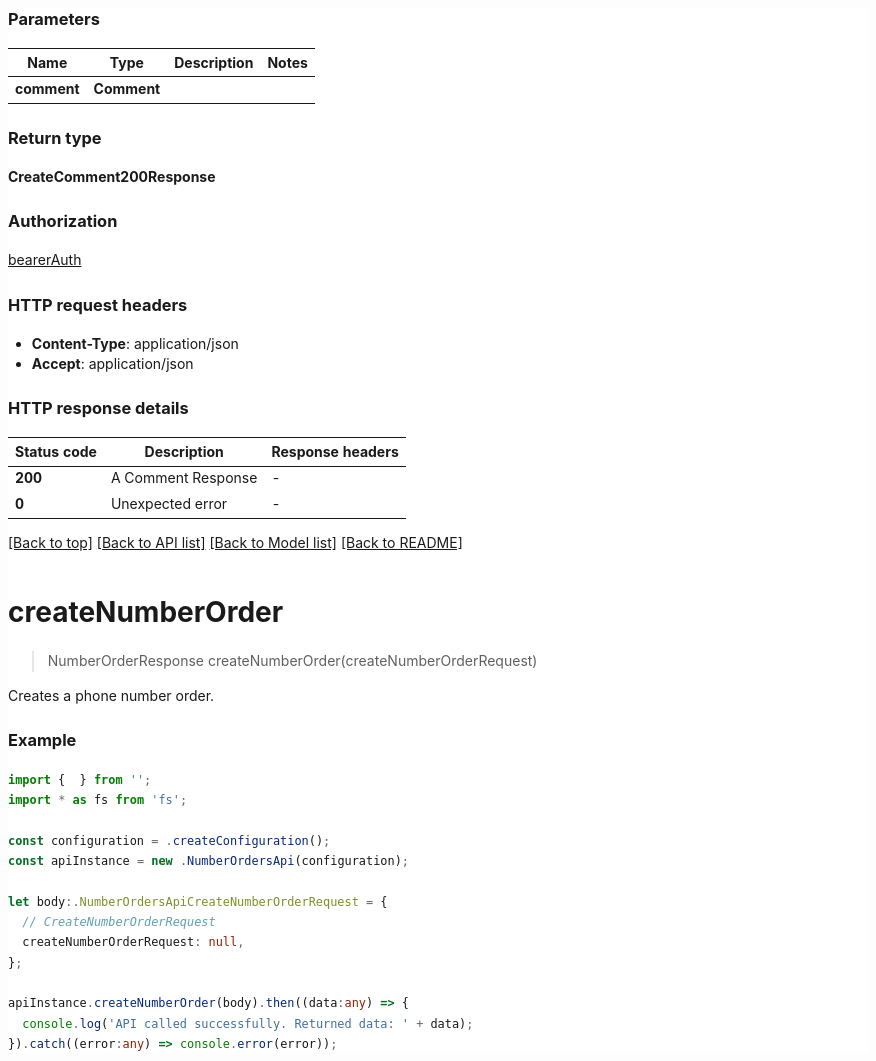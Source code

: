 
### Parameters

Name | Type | Description  | Notes
------------- | ------------- | ------------- | -------------
 **comment** | **Comment**|  |


### Return type

**CreateComment200Response**

### Authorization

[bearerAuth](README.md#bearerAuth)

### HTTP request headers

 - **Content-Type**: application/json
 - **Accept**: application/json


### HTTP response details
| Status code | Description | Response headers |
|-------------|-------------|------------------|
**200** | A Comment Response |  -  |
**0** | Unexpected error |  -  |

[[Back to top]](#) [[Back to API list]](README.md#documentation-for-api-endpoints) [[Back to Model list]](README.md#documentation-for-models) [[Back to README]](README.md)

# **createNumberOrder**
> NumberOrderResponse createNumberOrder(createNumberOrderRequest)

Creates a phone number order.

### Example


```typescript
import {  } from '';
import * as fs from 'fs';

const configuration = .createConfiguration();
const apiInstance = new .NumberOrdersApi(configuration);

let body:.NumberOrdersApiCreateNumberOrderRequest = {
  // CreateNumberOrderRequest
  createNumberOrderRequest: null,
};

apiInstance.createNumberOrder(body).then((data:any) => {
  console.log('API called successfully. Returned data: ' + data);
}).catch((error:any) => console.error(error));
```
